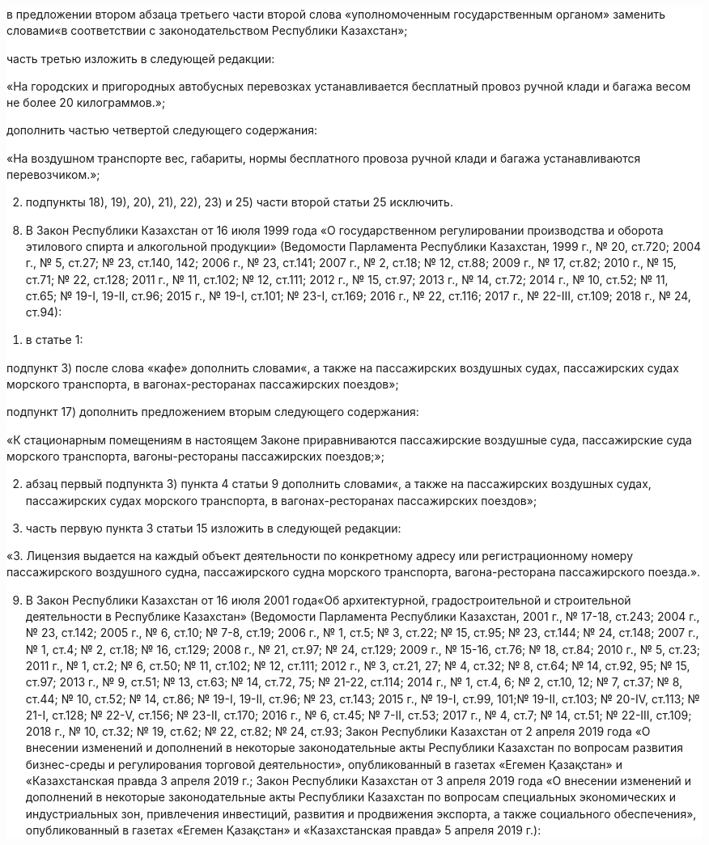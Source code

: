 в предложении втором абзаца третьего части второй слова «уполномоченным государственным органом» заменить словами«в соответствии с законодательством Республики Казахстан»;

часть третью изложить в следующей редакции:

«На городских и пригородных автобусных перевозках устанавливается бесплатный провоз ручной клади и багажа весом не более 20 килограммов.»;

дополнить частью четвертой следующего содержания:

«На воздушном транспорте вес, габариты, нормы бесплатного провоза ручной клади и багажа устанавливаются перевозчиком.»;

2) подпункты 18), 19), 20), 21), 22), 23) и 25) части второй статьи 25 исключить.

8. В Закон Республики Казахстан от 16 июля 1999 года «О государственном регулировании производства и оборота этилового спирта и алкогольной продукции» (Ведомости Парламента Республики Казахстан, 1999 г., № 20, ст.720; 2004 г., № 5, ст.27; № 23, ст.140, 142; 2006 г., № 23, ст.141; 2007 г., № 2, ст.18; № 12, ст.88; 2009 г., № 17, ст.82; 2010 г., № 15, ст.71; № 22, ст.128; 2011 г., № 11, ст.102; № 12, ст.111; 2012 г., № 15, ст.97; 2013 г., № 14, ст.72; 2014 г., № 10, ст.52; № 11, ст.65; № 19-I, 19-II, ст.96; 2015 г., № 19-I, ст.101; № 23-I, ст.169; 2016 г., № 22, ст.116; 2017 г., № 22-III, ст.109; 2018 г., № 24, ст.94):

1) в статье 1:

подпункт 3) после слова «кафе» дополнить словами«, а также на пассажирских воздушных судах, пассажирских судах морского транспорта, в вагонах-ресторанах пассажирских поездов»;

подпункт 17) дополнить предложением вторым следующего содержания:

«К стационарным помещениям в настоящем Законе приравниваются пассажирские воздушные суда, пассажирские суда морского транспорта, вагоны-рестораны пассажирских поездов;»;

2) абзац первый подпункта 3) пункта 4 статьи 9 дополнить словами«, а также на пассажирских воздушных судах, пассажирских судах морского транспорта, в вагонах-ресторанах пассажирских поездов»;

3) часть первую пункта 3 статьи 15 изложить в следующей редакции:

«3. Лицензия выдается на каждый объект деятельности по конкретному адресу или регистрационному номеру пассажирского воздушного судна, пассажирского судна морского транспорта, вагона-ресторана пассажирского поезда.».

9. В Закон Республики Казахстан от 16 июля 2001 года«Об архитектурной, градостроительной и строительной деятельности в Республике Казахстан» (Ведомости Парламента Республики Казахстан, 2001 г., № 17-18, ст.243; 2004 г., № 23, ст.142; 2005 г., № 6, ст.10; № 7-8, ст.19; 2006 г., № 1, ст.5; № 3, ст.22; № 15, ст.95; № 23, ст.144; № 24, ст.148; 2007 г., № 1, ст.4; № 2, ст.18; № 16, ст.129; 2008 г., № 21, ст.97; № 24, ст.129; 2009 г., № 15-16, ст.76; № 18, ст.84; 2010 г., № 5, ст.23; 2011 г., № 1, ст.2; № 6, ст.50; № 11, ст.102; № 12, ст.111; 2012 г., № 3, ст.21, 27; № 4, ст.32; № 8, ст.64; № 14, ст.92, 95; № 15, ст.97; 2013 г., № 9, ст.51; № 13, ст.63; № 14, ст.72, 75; № 21-22, ст.114; 2014 г., № 1, ст.4, 6; № 2, ст.10, 12; № 7, ст.37; № 8, ст.44; № 10, ст.52; № 14, ст.86; № 19-I, 19-II, ст.96; № 23, ст.143; 2015 г., № 19-I, ст.99, 101;№ 19-II, ст.103; № 20-IV, ст.113; № 21-I, ст.128; № 22-V, ст.156; № 23-II, ст.170; 2016 г., № 6, ст.45; № 7-II, ст.53; 2017 г., № 4, ст.7; № 14, ст.51; № 22-III, ст.109; 2018 г., № 10, ст.32; № 19, ст.62; № 22, ст.82; № 24, ст.93; Закон Республики Казахстан от 2 апреля 2019 года «О внесении изменений и дополнений в некоторые законодательные акты Республики Казахстан по вопросам развития бизнес-среды и регулирования торговой деятельности», опубликованный в газетах «Егемен Қазақстан» и «Казахстанская правда 3 апреля 2019 г.; Закон Республики Казахстан от 3 апреля 2019 года «О внесении изменений и дополнений в некоторые законодательные акты Республики Казахстан по вопросам специальных экономических и индустриальных зон, привлечения инвестиций, развития и продвижения экспорта, а также социального обеспечения», опубликованный в газетах «Егемен Қазақстан» и «Казахстанская правда» 5 апреля 2019 г.):
